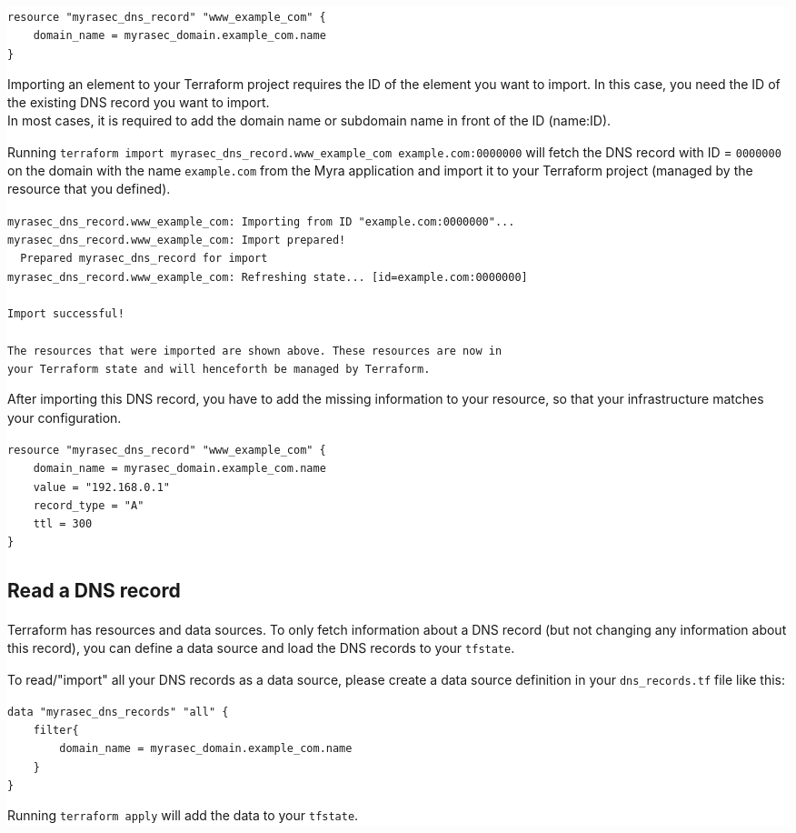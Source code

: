 ```hcl
resource "myrasec_dns_record" "www_example_com" {
    domain_name = myrasec_domain.example_com.name
}
```
Importing an element to your Terraform project requires the ID of the element you want to import. In this case, you need the ID of the existing DNS record you want to import.  
In most cases, it is required to add the domain name or subdomain name in front of the ID (name:ID).

Running `terraform import myrasec_dns_record.www_example_com example.com:0000000` will fetch the DNS record with ID = `0000000` on the domain with the name `example.com` from the Myra application and import it to your Terraform project (managed by the resource that you defined).

```
myrasec_dns_record.www_example_com: Importing from ID "example.com:0000000"...
myrasec_dns_record.www_example_com: Import prepared!
  Prepared myrasec_dns_record for import
myrasec_dns_record.www_example_com: Refreshing state... [id=example.com:0000000]

Import successful!

The resources that were imported are shown above. These resources are now in
your Terraform state and will henceforth be managed by Terraform.
```

After importing this DNS record, you have to add the missing information to your resource, so that your infrastructure matches your configuration.

```hcl
resource "myrasec_dns_record" "www_example_com" {
    domain_name = myrasec_domain.example_com.name
    value = "192.168.0.1"
    record_type = "A"
    ttl = 300
}
```

## Read a DNS record
Terraform has resources and data sources. To only fetch information about a DNS record (but not changing any information about this record), you can define a data source and load the DNS records to your `tfstate`.

To read/"import" all your DNS records as a data source, please create a data source definition in your `dns_records.tf` file like this:
```hcl
data "myrasec_dns_records" "all" {
    filter{
        domain_name = myrasec_domain.example_com.name
    }
}
```

Running `terraform apply` will add the data to your `tfstate`.

